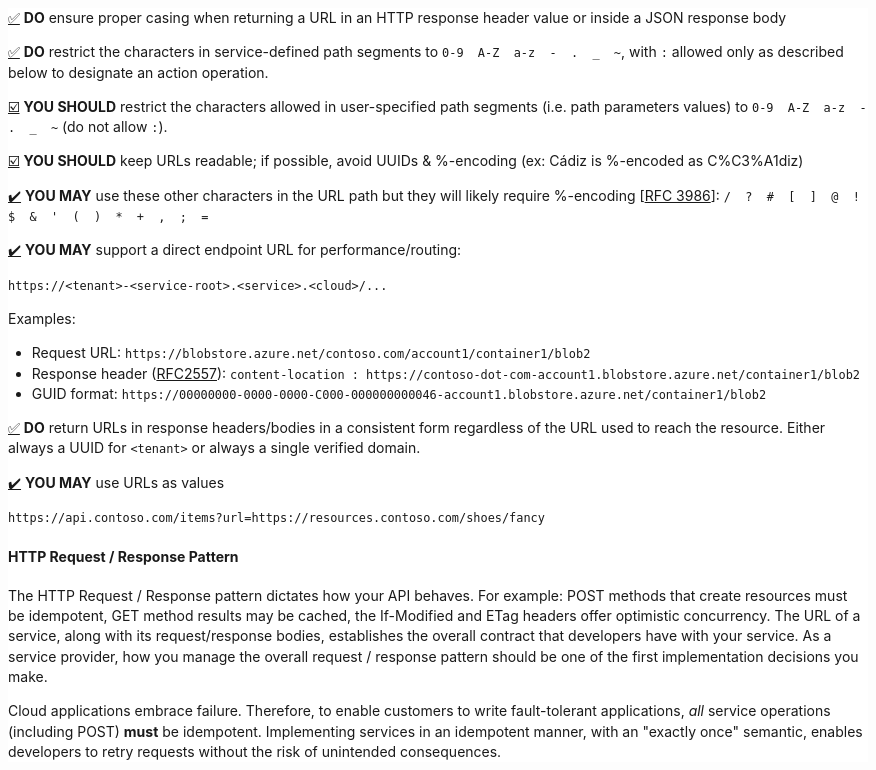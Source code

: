 <a href="#http-url-return-casing" name="http-url-return-casing">:white_check_mark:</a> **DO** ensure proper casing when returning a URL in an HTTP response header value or inside a JSON response body

<a href="#http-url-allowed-characters" name="http-url-allowed-characters">:white_check_mark:</a> **DO** restrict the characters in service-defined path segments to `0-9  A-Z  a-z  -  .  _  ~`, with `:` allowed only as described below to designate an action operation.

<a href="#http-url-allowed-characters-2" name="http-url-allowed-characters-2">:ballot_box_with_check:</a> **YOU SHOULD** restrict the characters allowed in user-specified path segments (i.e. path parameters values) to `0-9  A-Z  a-z  -  .  _  ~` (do not allow `:`).

<a href="#http-url-should-be-readable" name="http-url-should-be-readable">:ballot_box_with_check:</a> **YOU SHOULD** keep URLs readable; if possible, avoid UUIDs & %-encoding (ex: Cádiz is %-encoded as C%C3%A1diz)

<a href="#http-url-allowed-characters-3" name="http-url-allowed-characters-3">:heavy_check_mark:</a> **YOU MAY** use these other characters in the URL path but they will likely require %-encoding [[RFC 3986](https://datatracker.ietf.org/doc/html/rfc3986#section-2.1)]: `/  ?  #  [  ]  @  !  $  &  '  (  )  *  +  ,  ;  =`

<a href="#http-direct-endpoints" name="http-direct-endpoints">:heavy_check_mark:</a> **YOU MAY** support a direct endpoint URL for performance/routing:
```text
https://<tenant>-<service-root>.<service>.<cloud>/...
```

Examples:
- Request URL: `https://blobstore.azure.net/contoso.com/account1/container1/blob2`
- Response header ([RFC2557](https://datatracker.ietf.org/doc/html/rfc2557#section-4)): `content-location : https://contoso-dot-com-account1.blobstore.azure.net/container1/blob2`
- GUID format: `https://00000000-0000-0000-C000-000000000046-account1.blobstore.azure.net/container1/blob2`

<a href="#http-url-return-consistent-form" name="http-url-return-consistent-form">:white_check_mark:</a> **DO** return URLs in response headers/bodies in a consistent form regardless of the URL used to reach the resource. Either always a UUID for `<tenant>` or always a single verified domain.

<a href="#http-url-parameter-values" name="http-url-parameter-values">:heavy_check_mark:</a> **YOU MAY** use URLs as values
```text
https://api.contoso.com/items?url=https://resources.contoso.com/shoes/fancy
```

#### HTTP Request / Response Pattern
The HTTP Request / Response pattern dictates how your API behaves. For example: POST methods that create resources must be idempotent, GET method results may be cached, the If-Modified and ETag headers offer optimistic concurrency. The URL of a service, along with its request/response bodies, establishes the overall contract that developers have with your service. As a service provider, how you manage the overall request / response pattern should be one of the first implementation decisions you make.

Cloud applications embrace failure. Therefore, to enable customers to write fault-tolerant applications, _all_ service operations (including POST) **must** be idempotent. Implementing services in an idempotent manner, with an "exactly once" semantic, enables developers to retry requests without the risk of unintended consequences.


[HTTP Standard]: https://datatracker.ietf.org/doc/html/rfc9110
[Conditional Requests section of the HTTP Standard]: https://datatracker.ietf.org/doc/html/rfc9110#name-conditional-requests
[Returning String Offsets & Lengths]: https://github.com/microsoft/api-guidelines/blob/vNext/azure/ConsiderationsForServiceDesign.md#returning-string-offsets--lengths-substrings